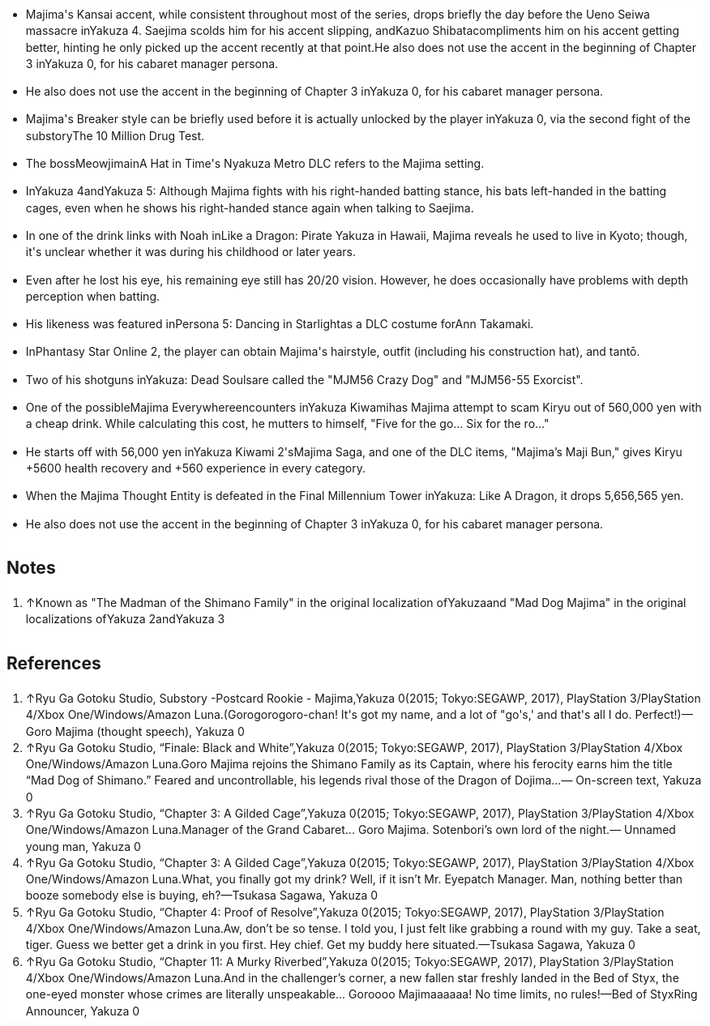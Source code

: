 - Majima's Kansai accent, while consistent throughout most of the series, drops briefly the day before the Ueno Seiwa massacre inYakuza 4. Saejima scolds him for his accent slipping, andKazuo Shibatacompliments him on his accent getting better, hinting he only picked up the accent recently at that point.He also does not use the accent in the beginning of Chapter 3 inYakuza 0, for his cabaret manager persona.
- He also does not use the accent in the beginning of Chapter 3 inYakuza 0, for his cabaret manager persona.
- Majima's Breaker style can be briefly used before it is actually unlocked by the player inYakuza 0, via the second fight of the substoryThe 10 Million Drug Test.
- The bossMeowjimainA Hat in Time's Nyakuza Metro DLC refers to the Majima setting.
- InYakuza 4andYakuza 5: Although Majima fights with his right-handed batting stance, his bats left-handed in the batting cages, even when he shows his right-handed stance again when talking to Saejima.
- In one of the drink links with Noah inLike a Dragon: Pirate Yakuza in Hawaii, Majima reveals he used to live in Kyoto; though, it's unclear whether it was during his childhood or later years.
- Even after he lost his eye, his remaining eye still has 20/20 vision. However, he does occasionally have problems with depth perception when batting.

- His likeness was featured inPersona 5: Dancing in Starlightas a DLC costume forAnn Takamaki.
- InPhantasy Star Online 2, the player can obtain Majima's hairstyle, outfit (including his construction hat), and tantō.

- Two of his shotguns inYakuza: Dead Soulsare called the "MJM56 Crazy Dog" and "MJM56-55 Exorcist".
- One of the possibleMajima Everywhereencounters inYakuza Kiwamihas Majima attempt to scam Kiryu out of 560,000 yen with a cheap drink. While calculating this cost, he mutters to himself, "Five for the go... Six for the ro..."
- He starts off with 56,000 yen inYakuza Kiwami 2'sMajima Saga, and one of the DLC items, "Majima’s Maji Bun," gives Kiryu +5600 health recovery and +560 experience in every category.
- When the Majima Thought Entity is defeated in the Final Millennium Tower inYakuza: Like A Dragon, it drops 5,656,565 yen.

- He also does not use the accent in the beginning of Chapter 3 inYakuza 0, for his cabaret manager persona.

## Notes

1. ↑Known as "The Madman of the Shimano Family" in the original localization ofYakuzaand "Mad Dog Majima" in the original localizations ofYakuza 2andYakuza 3

## References

1. ↑Ryu Ga Gotoku Studio, Substory -Postcard Rookie - Majima,Yakuza 0(2015; Tokyo:SEGAWP, 2017), PlayStation 3/PlayStation 4/Xbox One/Windows/Amazon Luna.(Gorogorogoro-chan! It's got my name, and a lot of "go's,' and that's all I do. Perfect!)— Goro Majima (thought speech), Yakuza 0
1. ↑Ryu Ga Gotoku Studio, “Finale: Black and White”,Yakuza 0(2015; Tokyo:SEGAWP, 2017), PlayStation 3/PlayStation 4/Xbox One/Windows/Amazon Luna.Goro Majima rejoins the Shimano Family as its Captain, where his ferocity earns him the title “Mad Dog of Shimano.” Feared and uncontrollable, his legends rival those of the Dragon of Dojima...— On-screen text, Yakuza 0
1. ↑Ryu Ga Gotoku Studio, “Chapter 3: A Gilded Cage”,Yakuza 0(2015; Tokyo:SEGAWP, 2017), PlayStation 3/PlayStation 4/Xbox One/Windows/Amazon Luna.Manager of the Grand Cabaret... Goro Majima. Sotenbori’s own lord of the night.— Unnamed young man, Yakuza 0
1. ↑Ryu Ga Gotoku Studio, “Chapter 3: A Gilded Cage”,Yakuza 0(2015; Tokyo:SEGAWP, 2017), PlayStation 3/PlayStation 4/Xbox One/Windows/Amazon Luna.What, you finally got my drink? Well, if it isn’t Mr. Eyepatch Manager. Man, nothing better than booze somebody else is buying, eh?—Tsukasa Sagawa, Yakuza 0
1. ↑Ryu Ga Gotoku Studio, “Chapter 4: Proof of Resolve”,Yakuza 0(2015; Tokyo:SEGAWP, 2017), PlayStation 3/PlayStation 4/Xbox One/Windows/Amazon Luna.Aw, don’t be so tense. I told you, I just felt like grabbing a round with my guy. Take a seat, tiger. Guess we better get a drink in you first. Hey chief. Get my buddy here situated.—Tsukasa Sagawa, Yakuza 0
1. ↑Ryu Ga Gotoku Studio, “Chapter 11: A Murky Riverbed”,Yakuza 0(2015; Tokyo:SEGAWP, 2017), PlayStation 3/PlayStation 4/Xbox One/Windows/Amazon Luna.And in the challenger’s corner, a new fallen star freshly landed in the Bed of Styx, the one-eyed monster whose crimes are literally unspeakable... Goroooo Majimaaaaaa! No time limits, no rules!—Bed of StyxRing Announcer, Yakuza 0